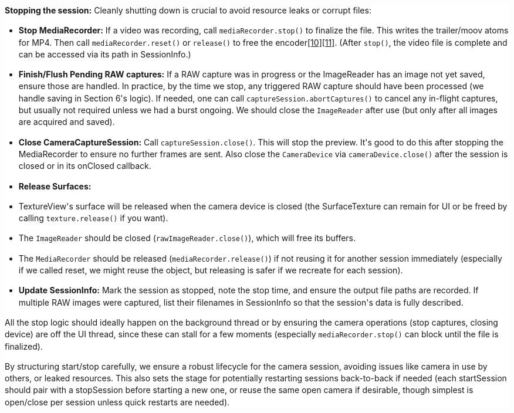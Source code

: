 **Stopping the session:** Cleanly shutting down is crucial to avoid
resource leaks or corrupt files:

- **Stop MediaRecorder:** If a video was recording, call
  `mediaRecorder.stop()` to finalize the file. This writes the
  trailer/moov atoms for MP4. Then call `mediaRecorder.reset()` or
  `release()` to free the
  encoder[\[10\]](https://android.googlesource.com/platform/development/+/abededd/samples/browseable/Camera2Video/src/com.example.android.camera2video/Camera2VideoFragment.java#:~:text=%2F%2F%20UI%20mIsRecordingVideo%20%3D%20false%3B,%2B%20getVideoFile%28activity)[\[11\]](https://android.googlesource.com/platform/development/+/abededd/samples/browseable/Camera2Video/src/com.example.android.camera2video/Camera2VideoFragment.java#:~:text=mMediaRecorder,startPreview).
  (After `stop()`, the video file is complete and can be accessed via
  its path in SessionInfo.)

- **Finish/Flush Pending RAW captures:** If a RAW capture was in
  progress or the ImageReader has an image not yet saved, ensure those
  are handled. In practice, by the time we stop, any triggered RAW
  capture should have been processed (we handle saving in Section 6's
  logic). If needed, one can call `captureSession.abortCaptures()` to
  cancel any in-flight captures, but usually not required unless we had
  a burst ongoing. We should close the `ImageReader` after use (but only
  after all images are acquired and saved).

- **Close CameraCaptureSession:** Call `captureSession.close()`. This
  will stop the preview. It's good to do this after stopping the
  MediaRecorder to ensure no further frames are sent. Also close the
  `CameraDevice` via `cameraDevice.close()` after the session is closed
  or in its onClosed callback.

- **Release Surfaces:**

- TextureView's surface will be released when the camera device is
  closed (the SurfaceTexture can remain for UI or be freed by calling
  `texture.release()` if you want).

- The `ImageReader` should be closed (`rawImageReader.close()`), which
  will free its buffers.

- The `MediaRecorder` should be released (`mediaRecorder.release()`) if
  not reusing it for another session immediately (especially if we
  called reset, we might reuse the object, but releasing is safer if we
  recreate for each session).

- **Update SessionInfo:** Mark the session as stopped, note the stop
  time, and ensure the output file paths are recorded. If multiple RAW
  images were captured, list their filenames in SessionInfo so that the
  session's data is fully described.

All the stop logic should ideally happen on the background thread or by
ensuring the camera operations (stop captures, closing device) are off
the UI thread, since these can stall for a few moments (especially
`mediaRecorder.stop()` can block until the file is finalized).

By structuring start/stop carefully, we ensure a robust lifecycle for
the camera session, avoiding issues like camera in use by others, or
leaked resources. This also sets the stage for potentially restarting
sessions back-to-back if needed (each startSession should pair with a
stopSession before starting a new one, or reuse the same open camera if
desirable, though simplest is open/close per session unless quick
restarts are needed).
